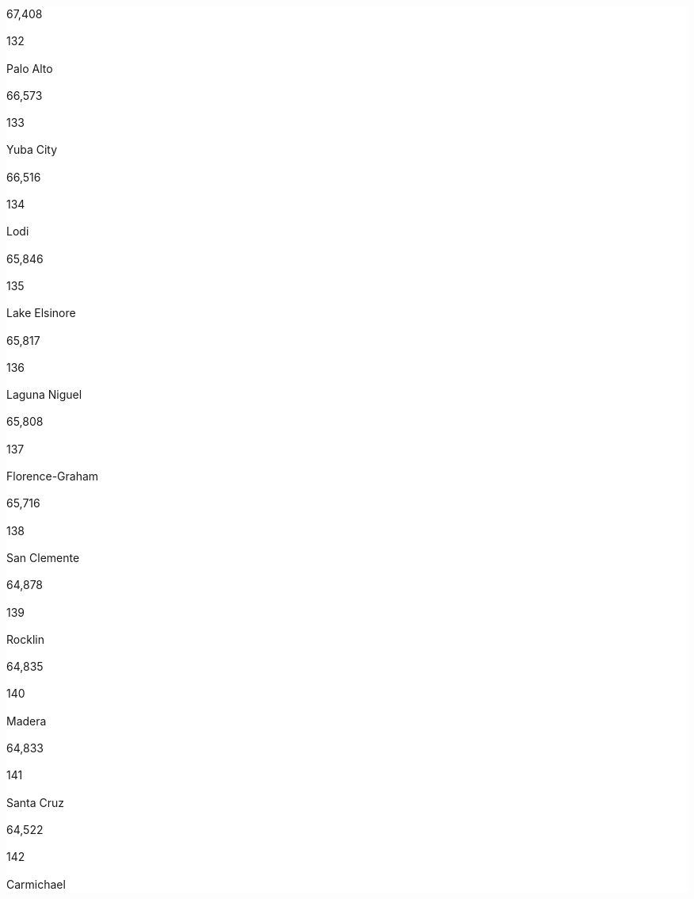 67,408

132

Palo Alto

66,573

133

Yuba City

66,516

134

Lodi

65,846

135

Lake Elsinore

65,817

136

Laguna Niguel

65,808

137

Florence-Graham

65,716

138

San Clemente

64,878

139

Rocklin

64,835

140

Madera

64,833

141

Santa Cruz

64,522

142

Carmichael
